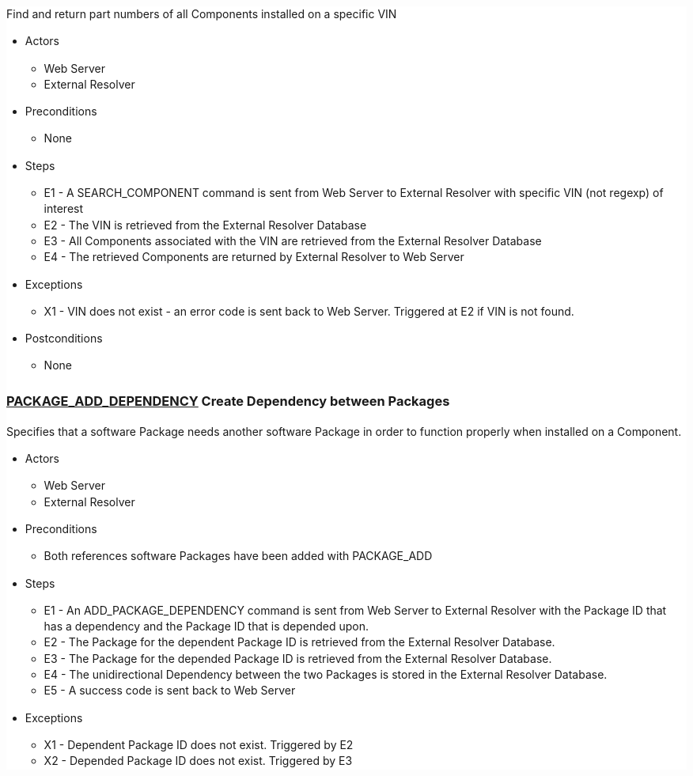 Find and return part numbers of all Components installed on a specific VIN

   - Actors

       * Web Server
       * External Resolver 

   - Preconditions

       * None

   - Steps

       * E1 - A SEARCH_COMPONENT command is sent from Web Server to External Resolver with specific VIN (not regexp) of interest
       * E2 - The VIN is retrieved from the External Resolver Database
       * E3 - All Components associated with the VIN are retrieved from the External Resolver Database
       * E4 - The retrieved Components are returned by External Resolver to Web Server

   - Exceptions

       * X1 - VIN does not exist - an error code is sent back to Web Server. Triggered at E2 if VIN is not found.

   - Postconditions

       * None

### <a name="PACKAGE_ADD_DEPENDENCY">[PACKAGE_ADD_DEPENDENCY](https://github.com/advancedtelematic/sota-server/wiki/Use-Cases#PACKAGE_ADD_DEPENDENCY) Create Dependency between Packages</a>

Specifies that a software Package needs another software Package in order to function properly when installed on a Component.

   - Actors

       * Web Server
       * External Resolver 

   - Preconditions

       * Both references software Packages have been added with PACKAGE_ADD

   - Steps

       * E1 - An ADD_PACKAGE_DEPENDENCY command is sent from Web Server to External Resolver with the Package ID that has a dependency and the Package ID that is depended upon.
       * E2 - The Package for the dependent Package ID is retrieved from the External Resolver Database.
       * E3 - The Package for the depended Package ID is retrieved from the External Resolver Database.
       * E4 - The unidirectional Dependency between the two Packages is stored in the External Resolver Database.
       * E5 - A success code is sent back to Web Server

   - Exceptions

       * X1 - Dependent Package ID does not exist. Triggered by E2
       * X2 - Depended Package ID does not exist. Triggered by E3
